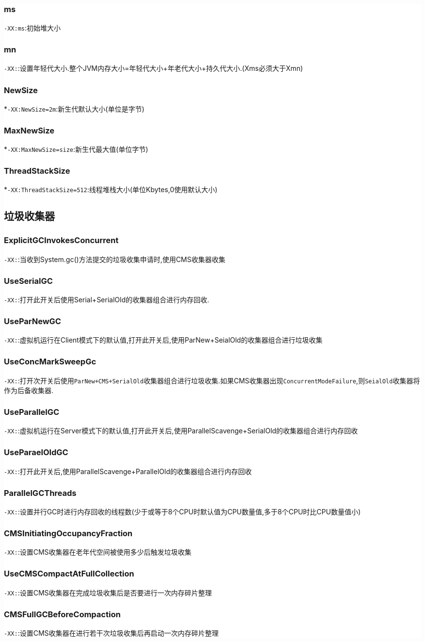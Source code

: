 ### ms
`-XX:ms`:初始堆大小


### mn
`-XX:`:设置年轻代大小.整个JVM内存大小=年轻代大小+年老代大小+持久代大小.(Xms必须大于Xmn)

### NewSize
*`-XX:NewSize=2m`:新生代默认大小(单位是字节)

### MaxNewSize
*`-XX:MaxNewSize=size`:新生代最大值(单位字节)

### ThreadStackSize
*`-XX:ThreadStackSize=512`:线程堆栈大小(单位Kbytes,0使用默认大小)


## 垃圾收集器
### ExplicitGCInvokesConcurrent
`-XX:`:当收到System.gc()方法提交的垃圾收集申请时,使用CMS收集器收集

### UseSerialGC
`-XX:`:打开此开关后使用Serial+SerialOld的收集器组合进行内存回收.

### UseParNewGC
`-XX:`:虚拟机运行在Client模式下的默认值,打开此开关后,使用ParNew+SeialOld的收集器组合进行垃圾收集

### UseConcMarkSweepGc
`-XX:`:打开次开关后使用`ParNew+CMS+SerialOld`收集器组合进行垃圾收集.如果CMS收集器出现`ConcurrentModeFailure`,则`SeialOld`收集器将作为后备收集器.

### UseParallelGC
`-XX:`:虚拟机运行在Server模式下的默认值,打开此开关后,使用ParallelScavenge+SerialOld的收集器组合进行内存回收

### UseParaelOldGC
`-XX:`:打开此开关后,使用ParallelScavenge+ParallelOld的收集器组合进行内存回收

### ParallelGCThreads
`-XX:`:设置并行GC时进行内存回收的线程数(少于或等于8个CPU时默认值为CPU数量值,多于8个CPU时比CPU数量值小)

### CMSInitiatingOccupancyFraction
`-XX:`:设置CMS收集器在老年代空间被使用多少后触发垃圾收集

### UseCMSCompactAtFullCollection
`-XX:`:设置CMS收集器在完成垃圾收集后是否要进行一次内存碎片整理

### CMSFullGCBeforeCompaction
`-XX:`:设置CMS收集器在进行若干次垃圾收集后再启动一次内存碎片整理
